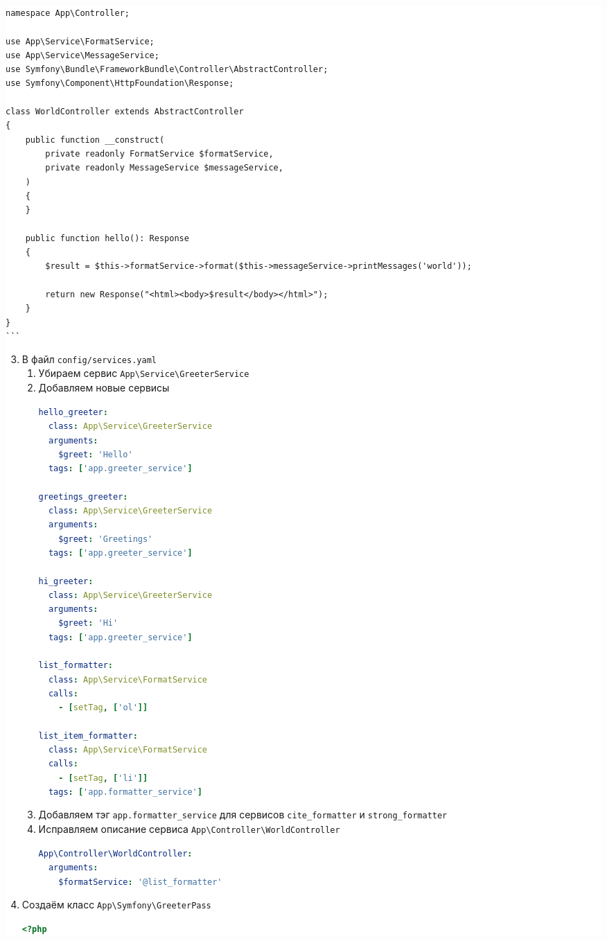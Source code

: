     namespace App\Controller;
    
    use App\Service\FormatService;
    use App\Service\MessageService;
    use Symfony\Bundle\FrameworkBundle\Controller\AbstractController;
    use Symfony\Component\HttpFoundation\Response;
    
    class WorldController extends AbstractController
    {
        public function __construct(
            private readonly FormatService $formatService,
            private readonly MessageService $messageService,
        )
        {
        }
    
        public function hello(): Response
        {
            $result = $this->formatService->format($this->messageService->printMessages('world'));
    
            return new Response("<html><body>$result</body></html>");
        }
    }
    ```
3. В файл `config/services.yaml`
    1. Убираем сервис `App\Service\GreeterService`
    2. Добавляем новые сервисы
         ```yaml
         hello_greeter:
           class: App\Service\GreeterService
           arguments:
             $greet: 'Hello'
           tags: ['app.greeter_service']
         
         greetings_greeter:
           class: App\Service\GreeterService
           arguments:
             $greet: 'Greetings'
           tags: ['app.greeter_service']
         
         hi_greeter:
           class: App\Service\GreeterService
           arguments:
             $greet: 'Hi'
           tags: ['app.greeter_service']
         
         list_formatter:
           class: App\Service\FormatService
           calls:
             - [setTag, ['ol']]
         
         list_item_formatter:
           class: App\Service\FormatService
           calls:
             - [setTag, ['li']]
           tags: ['app.formatter_service']
         ```
    3. Добавляем тэг `app.formatter_service` для сервисов `cite_formatter` и `strong_formatter`
    4. Исправляем описание сервиса `App\Controller\WorldController`
         ```yaml
         App\Controller\WorldController:
           arguments:
             $formatService: '@list_formatter'
         ```
4. Создаём класс `App\Symfony\GreeterPass`
    ```php
    <?php
    